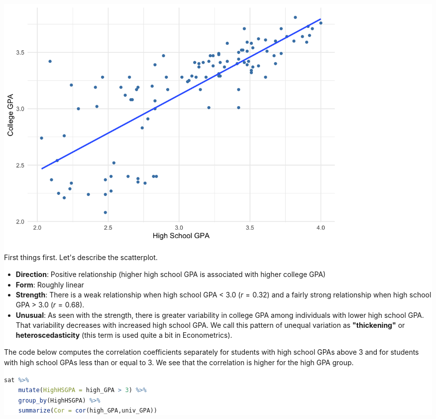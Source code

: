 <img src="03-linear-regression_files/figure-html/unnamed-chunk-33-1.png" width="672" />

First things first. Let's describe the scatterplot. 

- **Direction**: Positive relationship (higher high school GPA is associated with higher college GPA)
- **Form**: Roughly linear
- **Strength**: There is a weak relationship when high school GPA < 3.0 ($r = 0.32$) and a fairly strong relationship when high school GPA > 3.0 ($r = 0.68$).
- **Unusual**: As seen with the strength, there is greater variability in college GPA among individuals with lower high school GPA. That variability decreases with increased high school GPA. We call this pattern of unequal variation as **"thickening"** or **heteroscedasticity** (this term is used quite a bit in Econometrics). 

The code below computes the correlation coefficients separately for students with high school GPAs above 3 and for students with high school GPAs less than or equal to 3. We see that the correlation is higher for the high GPA group.


```r
sat %>%
    mutate(HighHSGPA = high_GPA > 3) %>%
    group_by(HighHSGPA) %>%
    summarize(Cor = cor(high_GPA,univ_GPA))
```
